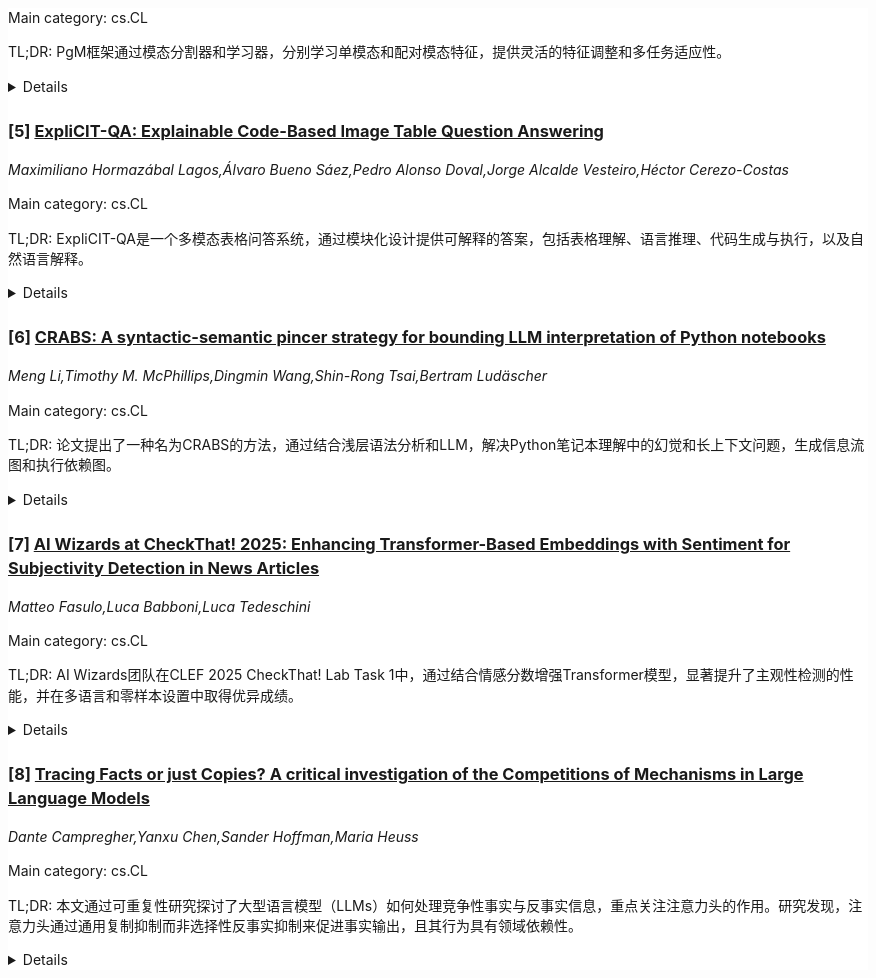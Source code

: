Main category: cs.CL

TL;DR: PgM框架通过模态分割器和学习器，分别学习单模态和配对模态特征，提供灵活的特征调整和多任务适应性。


<details><summary>Details</summary></details>


### [5] [ExpliCIT-QA: Explainable Code-Based Image Table Question Answering](https://arxiv.org/abs/2507.11694)
*Maximiliano Hormazábal Lagos,Álvaro Bueno Sáez,Pedro Alonso Doval,Jorge Alcalde Vesteiro,Héctor Cerezo-Costas*

Main category: cs.CL

TL;DR: ExpliCIT-QA是一个多模态表格问答系统，通过模块化设计提供可解释的答案，包括表格理解、语言推理、代码生成与执行，以及自然语言解释。


<details><summary>Details</summary></details>


### [6] [CRABS: A syntactic-semantic pincer strategy for bounding LLM interpretation of Python notebooks](https://arxiv.org/abs/2507.11742)
*Meng Li,Timothy M. McPhillips,Dingmin Wang,Shin-Rong Tsai,Bertram Ludäscher*

Main category: cs.CL

TL;DR: 论文提出了一种名为CRABS的方法，通过结合浅层语法分析和LLM，解决Python笔记本理解中的幻觉和长上下文问题，生成信息流图和执行依赖图。


<details><summary>Details</summary></details>


### [7] [AI Wizards at CheckThat! 2025: Enhancing Transformer-Based Embeddings with Sentiment for Subjectivity Detection in News Articles](https://arxiv.org/abs/2507.11764)
*Matteo Fasulo,Luca Babboni,Luca Tedeschini*

Main category: cs.CL

TL;DR: AI Wizards团队在CLEF 2025 CheckThat! Lab Task 1中，通过结合情感分数增强Transformer模型，显著提升了主观性检测的性能，并在多语言和零样本设置中取得优异成绩。


<details><summary>Details</summary></details>


### [8] [Tracing Facts or just Copies? A critical investigation of the Competitions of Mechanisms in Large Language Models](https://arxiv.org/abs/2507.11809)
*Dante Campregher,Yanxu Chen,Sander Hoffman,Maria Heuss*

Main category: cs.CL

TL;DR: 本文通过可重复性研究探讨了大型语言模型（LLMs）如何处理竞争性事实与反事实信息，重点关注注意力头的作用。研究发现，注意力头通过通用复制抑制而非选择性反事实抑制来促进事实输出，且其行为具有领域依赖性。


<details><summary>Details</summary></details>
